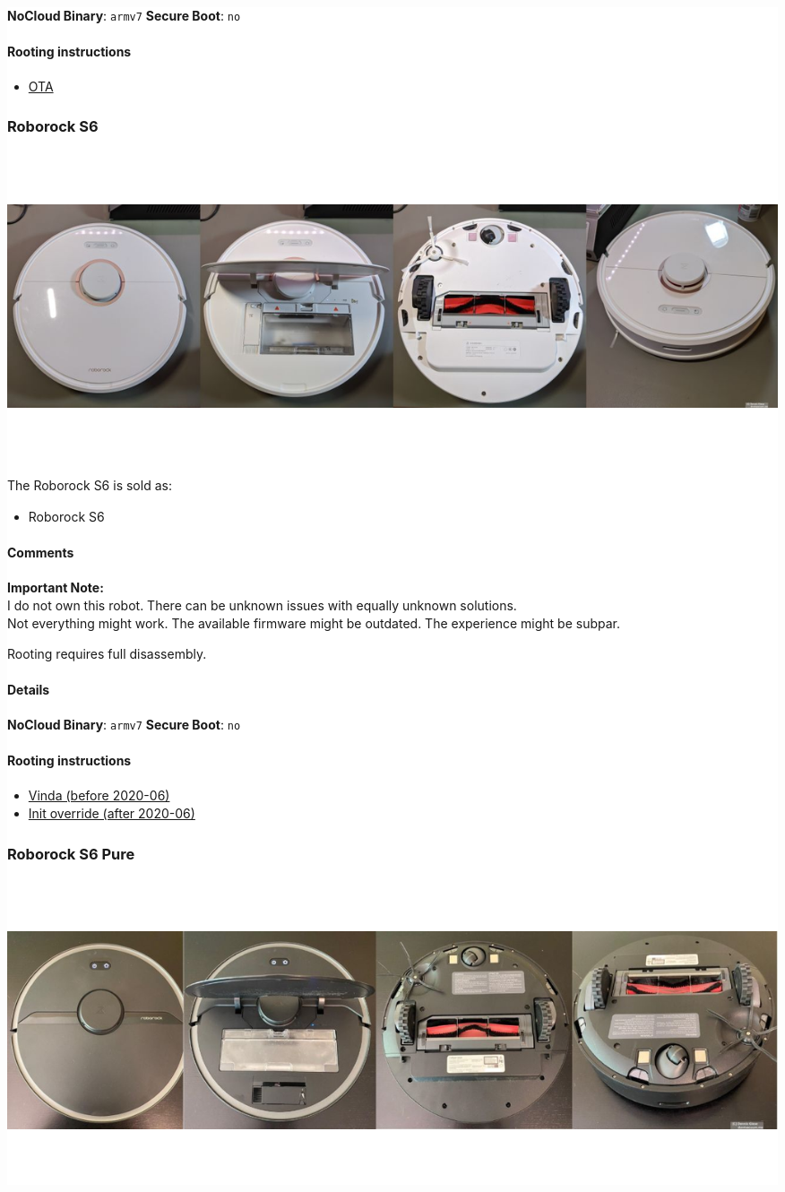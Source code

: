 **NoCloud Binary**: `armv7`
**Secure Boot**: `no`

#### Rooting instructions

- [OTA](https://NoCloud.cloud/pages/installation/roborock.html#ota)

### Roborock S6<a id="roborock_s6"></a>

<img src="./img/robots/roborock/roborock_s6.jpg" width="1300" height="343"/>

The Roborock S6 is sold as:
- Roborock S6

#### Comments

**Important Note:**<br/>
I do not own this robot. There can be unknown issues with equally unknown solutions.<br/>
Not everything might work. The available firmware might be outdated. The experience might be subpar.

Rooting requires full disassembly.

#### Details

**NoCloud Binary**: `armv7`
**Secure Boot**: `no`

#### Rooting instructions

- [Vinda (before 2020-06)](https://NoCloud.cloud/pages/installation/roborock.html#vinda)
- [Init override (after 2020-06)](https://NoCloud.cloud/pages/installation/roborock.html#init)

### Roborock S6 Pure<a id="roborock_s6pure"></a>

<img src="./img/robots/roborock/roborock_s6pure.jpg" width="1300" height="335"/>

